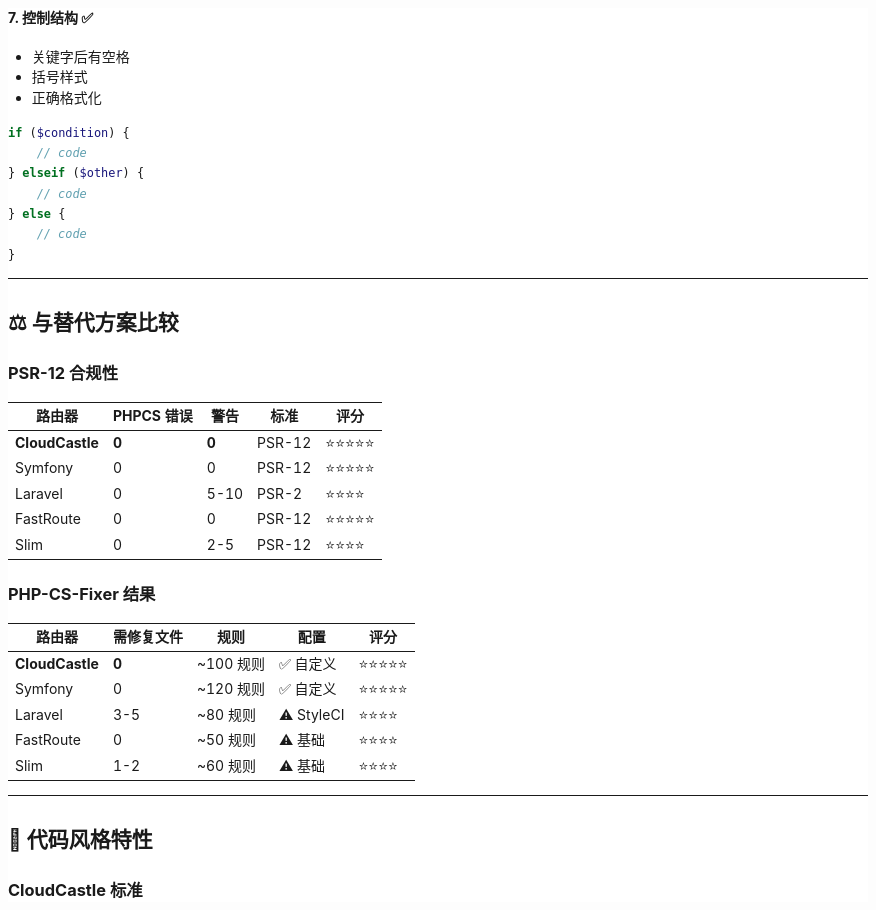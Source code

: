 #### 7. 控制结构 ✅
- 关键字后有空格
- 括号样式
- 正确格式化

```php
if ($condition) {
    // code
} elseif ($other) {
    // code
} else {
    // code
}
```

---

## ⚖️ 与替代方案比较

### PSR-12 合规性

| 路由器 | PHPCS 错误 | 警告 | 标准 | 评分 |
|--------|-----------|------|------|------|
| **CloudCastle** | **0** | **0** | PSR-12 | ⭐⭐⭐⭐⭐ |
| Symfony | 0 | 0 | PSR-12 | ⭐⭐⭐⭐⭐ |
| Laravel | 0 | 5-10 | PSR-2 | ⭐⭐⭐⭐ |
| FastRoute | 0 | 0 | PSR-12 | ⭐⭐⭐⭐⭐ |
| Slim | 0 | 2-5 | PSR-12 | ⭐⭐⭐⭐ |

### PHP-CS-Fixer 结果

| 路由器 | 需修复文件 | 规则 | 配置 | 评分 |
|--------|-----------|------|------|------|
| **CloudCastle** | **0** | ~100 规则 | ✅ 自定义 | ⭐⭐⭐⭐⭐ |
| Symfony | 0 | ~120 规则 | ✅ 自定义 | ⭐⭐⭐⭐⭐ |
| Laravel | 3-5 | ~80 规则 | ⚠️ StyleCI | ⭐⭐⭐⭐ |
| FastRoute | 0 | ~50 规则 | ⚠️ 基础 | ⭐⭐⭐⭐ |
| Slim | 1-2 | ~60 规则 | ⚠️ 基础 | ⭐⭐⭐⭐ |

---

## 🎨 代码风格特性

### CloudCastle 标准
